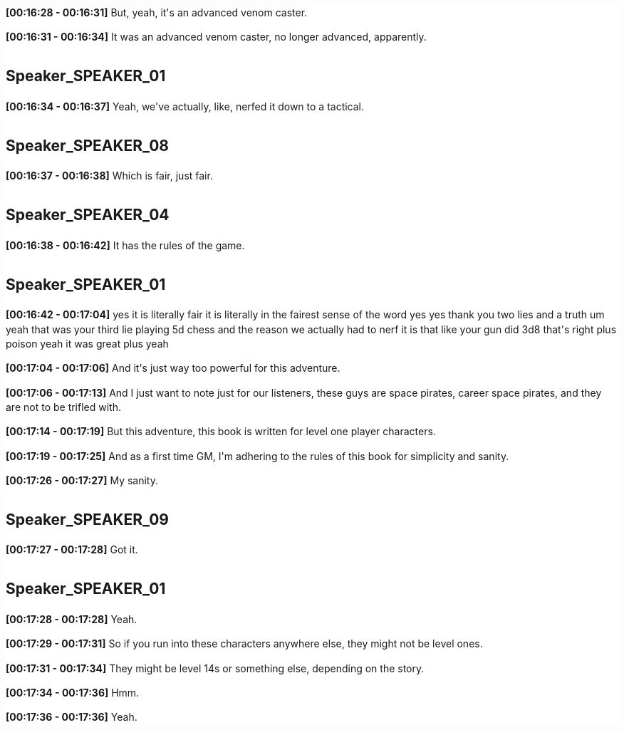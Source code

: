 **[00:16:28 - 00:16:31]** But, yeah, it's an advanced venom caster.

**[00:16:31 - 00:16:34]** It was an advanced venom caster, no longer advanced, apparently.


## Speaker_SPEAKER_01

**[00:16:34 - 00:16:37]** Yeah, we've actually, like, nerfed it down to a tactical.


## Speaker_SPEAKER_08

**[00:16:37 - 00:16:38]** Which is fair, just fair.


## Speaker_SPEAKER_04

**[00:16:38 - 00:16:42]** It has the rules of the game.


## Speaker_SPEAKER_01

**[00:16:42 - 00:17:04]** yes it is literally fair it is literally in the fairest sense of the word yes yes thank you two lies and a truth um yeah that was your third lie playing 5d chess and the reason we actually had to nerf it is that like your gun did 3d8 that's right plus poison yeah it was great plus yeah

**[00:17:04 - 00:17:06]** And it's just way too powerful for this adventure.

**[00:17:06 - 00:17:13]** And I just want to note just for our listeners, these guys are space pirates, career space pirates, and they are not to be trifled with.

**[00:17:14 - 00:17:19]** But this adventure, this book is written for level one player characters.

**[00:17:19 - 00:17:25]** And as a first time GM, I'm adhering to the rules of this book for simplicity and sanity.

**[00:17:26 - 00:17:27]** My sanity.


## Speaker_SPEAKER_09

**[00:17:27 - 00:17:28]** Got it.


## Speaker_SPEAKER_01

**[00:17:28 - 00:17:28]** Yeah.

**[00:17:29 - 00:17:31]** So if you run into these characters anywhere else, they might not be level ones.

**[00:17:31 - 00:17:34]** They might be level 14s or something else, depending on the story.

**[00:17:34 - 00:17:36]** Hmm.

**[00:17:36 - 00:17:36]** Yeah.
